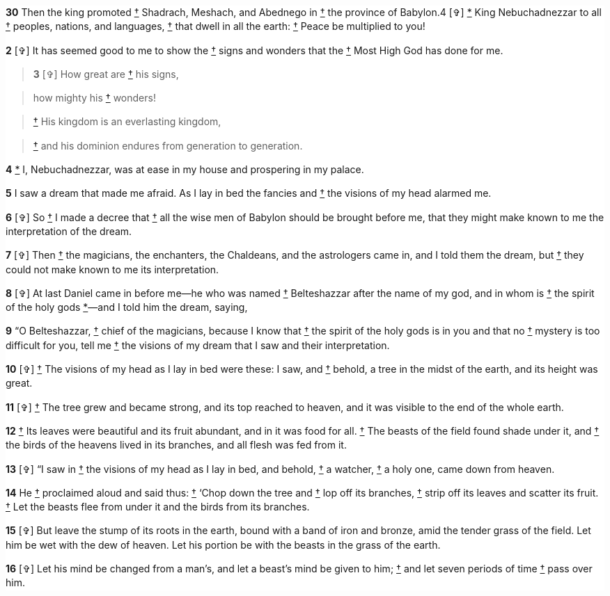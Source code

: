 **30**  Then the king promoted [†](#Dn_CR199) Shadrach, Meshach, and Abednego in [†](#Dn_CR200) the province of Babylon.4 [✞] [*](#Dn_NC11) King Nebuchadnezzar to all [†](#Dn_CR201) peoples, nations, and languages, [†](#Dn_CR202) that dwell in all the earth: [†](#Dn_CR203) Peace be multiplied to you!

**2** [✞] It has seemed good to me to show the [†](#Dn_CR204) signs and wonders that the [†](#Dn_CR205) Most High God has done for me.

> **3** [✞] How great are [†](#Dn_CR206) his signs,

  > how mighty his [†](#Dn_CR206) wonders!

> [†](#Dn_CR207) His kingdom is an everlasting kingdom,

  > [†](#Dn_CR207) and his dominion endures from generation to generation.

**4**  [*](#Dn_NC12) I, Nebuchadnezzar, was at ease in my house and prospering in my palace.

**5**  I saw a dream that made me afraid. As I lay in bed the fancies and [†](#Dn_CR208) the visions of my head alarmed me.

**6** [✞] So [†](#Dn_CR209) I made a decree that [†](#Dn_CR210) all the wise men of Babylon should be brought before me, that they might make known to me the interpretation of the dream.

**7** [✞] Then [†](#Dn_CR211) the magicians, the enchanters, the Chaldeans, and the astrologers came in, and I told them the dream, but [†](#Dn_CR212) they could not make known to me its interpretation.

**8** [✞] At last Daniel came in before me—he who was named [†](#Dn_CR213) Belteshazzar after the name of my god, and in whom is [†](#Dn_CR214) the spirit of the holy gods [*](#Dn_NC13)—and I told him the dream, saying,

**9**  “O Belteshazzar, [†](#Dn_CR215) chief of the magicians, because I know that [†](#Dn_CR216) the spirit of the holy gods is in you and that no [†](#Dn_CR217) mystery is too difficult for you, tell me [†](#Dn_CR218) the visions of my dream that I saw and their interpretation.

**10** [✞] [†](#Dn_CR219) The visions of my head as I lay in bed were these: I saw, and [†](#Dn_CR220) behold, a tree in the midst of the earth, and its height was great.

**11** [✞] [†](#Dn_CR221) The tree grew and became strong, and its top reached to heaven, and it was visible to the end of the whole earth.

**12**  [†](#Dn_CR222) Its leaves were beautiful and its fruit abundant, and in it was food for all. [†](#Dn_CR223) The beasts of the field found shade under it, and [†](#Dn_CR223) the birds of the heavens lived in its branches, and all flesh was fed from it.

**13** [✞] “I saw in [†](#Dn_CR224) the visions of my head as I lay in bed, and behold, [†](#Dn_CR225) a watcher, [†](#Dn_CR226) a holy one, came down from heaven.

**14**  He [†](#Dn_CR227) proclaimed aloud and said thus: [†](#Dn_CR228) ‘Chop down the tree and [†](#Dn_CR229) lop off its branches, [†](#Dn_CR229) strip off its leaves and scatter its fruit. [†](#Dn_CR229) Let the beasts flee from under it and the birds from its branches.

**15** [✞] But leave the stump of its roots in the earth, bound with a band of iron and bronze, amid the tender grass of the field. Let him be wet with the dew of heaven. Let his portion be with the beasts in the grass of the earth.

**16** [✞] Let his mind be changed from a man’s, and let a beast’s mind be given to him; [†](#Dn_CR230) and let seven periods of time [†](#Dn_CR231) pass over him.
